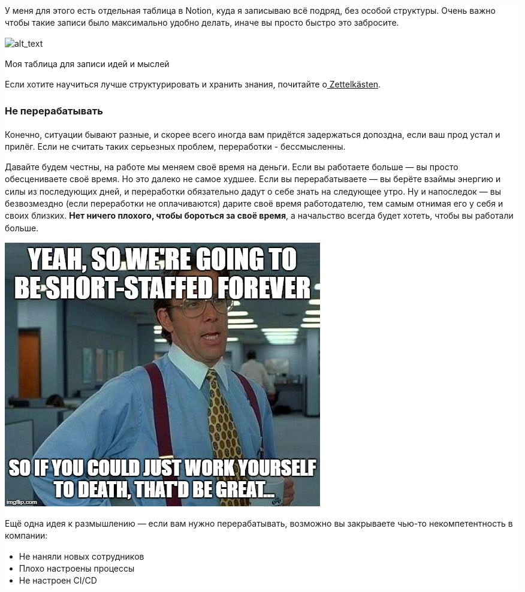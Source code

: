 У меня для этого есть отдельная таблица в Notion, куда я записываю всё подряд, без особой структуры. Очень важно чтобы такие записи было максимально удобно делать, иначе вы просто быстро это забросите.

![alt_text](/public/fighting-burnout-story/random-notes-notion.png)

Моя таблица для записи идей и мыслей

Если хотите научиться лучше структурировать и хранить знания, почитайте о[ Zettelkästen](https://vas3k.club/post/3040/).

### Не перерабатывать

Конечно, ситуации бывают разные, и скорее всего иногда вам придётся задержаться допоздна, если ваш прод устал и прилёг. Если не считать таких серьезных проблем, переработки - бессмысленны.

Давайте будем честны, на работе мы меняем своё время на деньги. Если вы работаете больше — вы просто обесцениваете своё время. Но это далеко не самое худшее. Если вы перерабатываете — вы берёте взаймы энергию и силы из последующих дней, и переработки обязательно дадут о себе знать на следующее утро. Ну и напоследок — вы безвозмездно (если переработки не оплачиваются) дарите своё время работодателю, тем самым отнимая его у себя и своих близких. **Нет ничего плохого, чтобы бороться за своё время**, а начальство всегда будет хотеть, чтобы вы работали больше.

![alt_text](/public/fighting-burnout-story/work-more-meme.png)

Ещё одна идея к размышлению — если вам нужно перерабатывать, возможно вы закрываете чью-то некомпетентность в компании:

- Не наняли новых сотрудников
- Плохо настроены процессы
- Не настроен CI/CD
